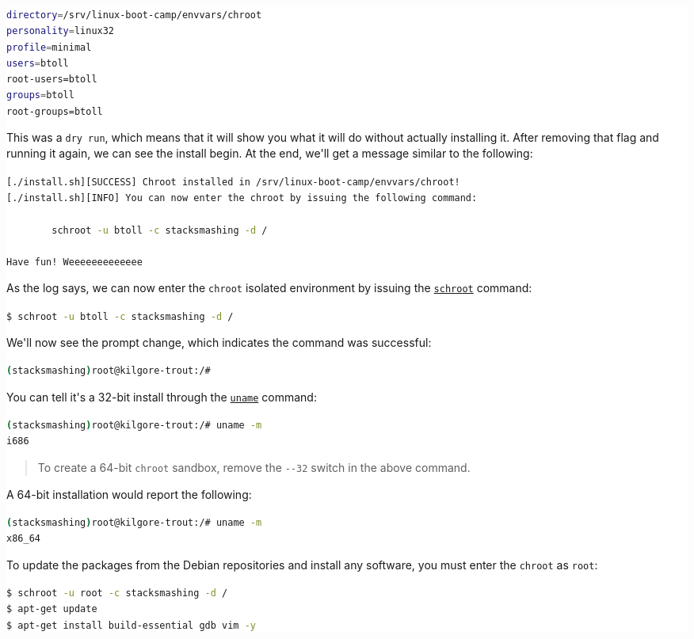 ```bash
directory=/srv/linux-boot-camp/envvars/chroot
personality=linux32
profile=minimal
users=btoll
root-users=btoll
groups=btoll
root-groups=btoll
```

This was a `dry run`, which means that it will show you what it will do without actually installing it.  After removing that flag and running it again, we can see the install begin.  At the end, we'll get a message similar to the following:

```bash
[./install.sh][SUCCESS] Chroot installed in /srv/linux-boot-camp/envvars/chroot!
[./install.sh][INFO] You can now enter the chroot by issuing the following command:

        schroot -u btoll -c stacksmashing -d /

Have fun! Weeeeeeeeeeeee
```

As the log says, we can now enter the `chroot` isolated environment by issuing the [`schroot`] command:

```bash
$ schroot -u btoll -c stacksmashing -d /
```

We'll now see the prompt change, which indicates the command was successful:

```bash
(stacksmashing)root@kilgore-trout:/#
```

You can tell it's a 32-bit install through the [`uname`] command:

```bash
(stacksmashing)root@kilgore-trout:/# uname -m
i686
```

> To create a 64-bit `chroot` sandbox, remove the `--32` switch in the above command.

A 64-bit installation would report the following:

```bash
(stacksmashing)root@kilgore-trout:/# uname -m
x86_64
```

To update the packages from the Debian repositories and install any software, you must enter the `chroot` as `root`:

```bash
$ schroot -u root -c stacksmashing -d /
$ apt-get update
$ apt-get install build-essential gdb vim -y
```


[`chroot`]: https://wiki.archlinux.org/title/Chroot
[`chroot` project]: https://github.com/btoll/chroot
[`uname`]: https://www.man7.org/linux/man-pages/man1/uname.1.html
[`schroot`]: https://man.archlinux.org/man/schroot.1
[`show environment`]: https://getdocs.org/Gdb/docs/latest/gdb/Environment
[a small program that will print all the environment variables]: https://stackoverflow.com/a/71981983
[`-ggdb3`]: http://gcc.gnu.org/onlinedocs/gcc/Debugging-Options.html
[`printenv`]: https://www.man7.org/linux/man-pages/man1/printenv.1.html
[`export`]: https://www.man7.org/linux/man-pages/man1/export.1p.html
[`env`]: https://man7.org/linux/man-pages/man1/env.1.html